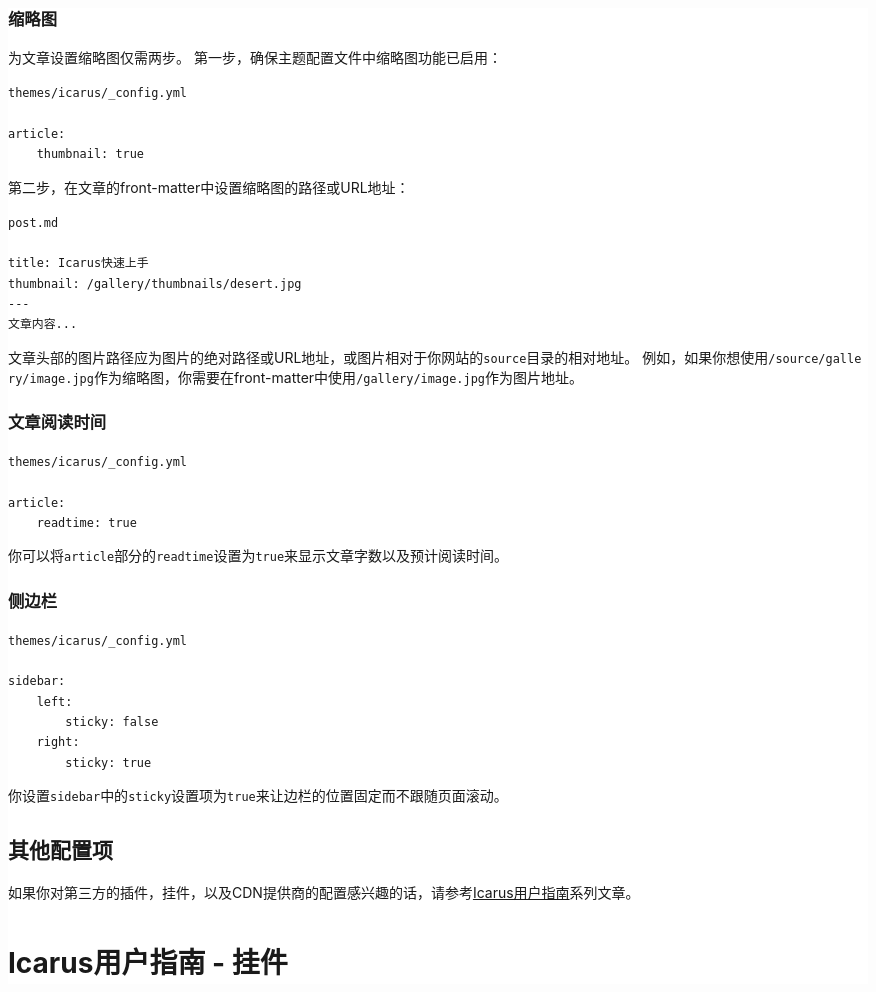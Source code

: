 ### 缩略图

为文章设置缩略图仅需两步。 第一步，确保主题配置文件中缩略图功能已启用：

```
themes/icarus/_config.yml

article:
    thumbnail: true
```

第二步，在文章的front-matter中设置缩略图的路径或URL地址：

```
post.md

title: Icarus快速上手
thumbnail: /gallery/thumbnails/desert.jpg
---
文章内容...
```

文章头部的图片路径应为图片的绝对路径或URL地址，或图片相对于你网站的`source`目录的相对地址。 例如，如果你想使用`/source/gallery/image.jpg`作为缩略图，你需要在front-matter中使用`/gallery/image.jpg`作为图片地址。

### 文章阅读时间

```
themes/icarus/_config.yml

article:
    readtime: true
```

你可以将`article`部分的`readtime`设置为`true`来显示文章字数以及预计阅读时间。

### 侧边栏

```
themes/icarus/_config.yml

sidebar:
    left:
        sticky: false
    right:
        sticky: true
```

你设置`sidebar`中的`sticky`设置项为`true`来让边栏的位置固定而不跟随页面滚动。

## 其他配置项

如果你对第三方的插件，挂件，以及CDN提供商的配置感兴趣的话，请参考[Icarus用户指南](https://blog.zhangruipeng.me/hexo-theme-icarus/tags/Icarus用户指南/)系列文章。

# Icarus用户指南 - 挂件

